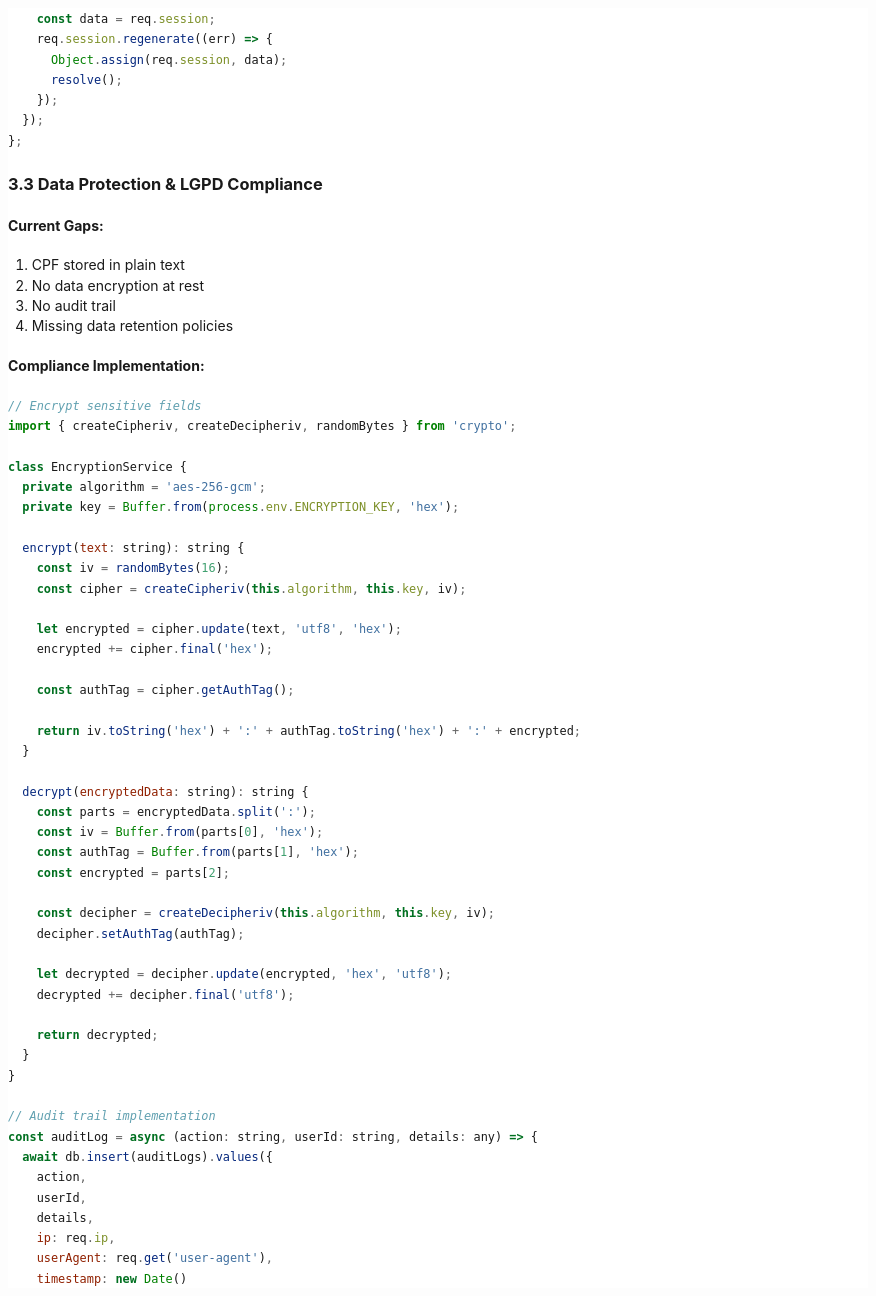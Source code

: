 ```javascript
    const data = req.session;
    req.session.regenerate((err) => {
      Object.assign(req.session, data);
      resolve();
    });
  });
};
```

### 3.3 Data Protection & LGPD Compliance

#### Current Gaps:
1. CPF stored in plain text
2. No data encryption at rest
3. No audit trail
4. Missing data retention policies

#### Compliance Implementation:
```javascript
// Encrypt sensitive fields
import { createCipheriv, createDecipheriv, randomBytes } from 'crypto';

class EncryptionService {
  private algorithm = 'aes-256-gcm';
  private key = Buffer.from(process.env.ENCRYPTION_KEY, 'hex');
  
  encrypt(text: string): string {
    const iv = randomBytes(16);
    const cipher = createCipheriv(this.algorithm, this.key, iv);
    
    let encrypted = cipher.update(text, 'utf8', 'hex');
    encrypted += cipher.final('hex');
    
    const authTag = cipher.getAuthTag();
    
    return iv.toString('hex') + ':' + authTag.toString('hex') + ':' + encrypted;
  }
  
  decrypt(encryptedData: string): string {
    const parts = encryptedData.split(':');
    const iv = Buffer.from(parts[0], 'hex');
    const authTag = Buffer.from(parts[1], 'hex');
    const encrypted = parts[2];
    
    const decipher = createDecipheriv(this.algorithm, this.key, iv);
    decipher.setAuthTag(authTag);
    
    let decrypted = decipher.update(encrypted, 'hex', 'utf8');
    decrypted += decipher.final('utf8');
    
    return decrypted;
  }
}

// Audit trail implementation
const auditLog = async (action: string, userId: string, details: any) => {
  await db.insert(auditLogs).values({
    action,
    userId,
    details,
    ip: req.ip,
    userAgent: req.get('user-agent'),
    timestamp: new Date()
```